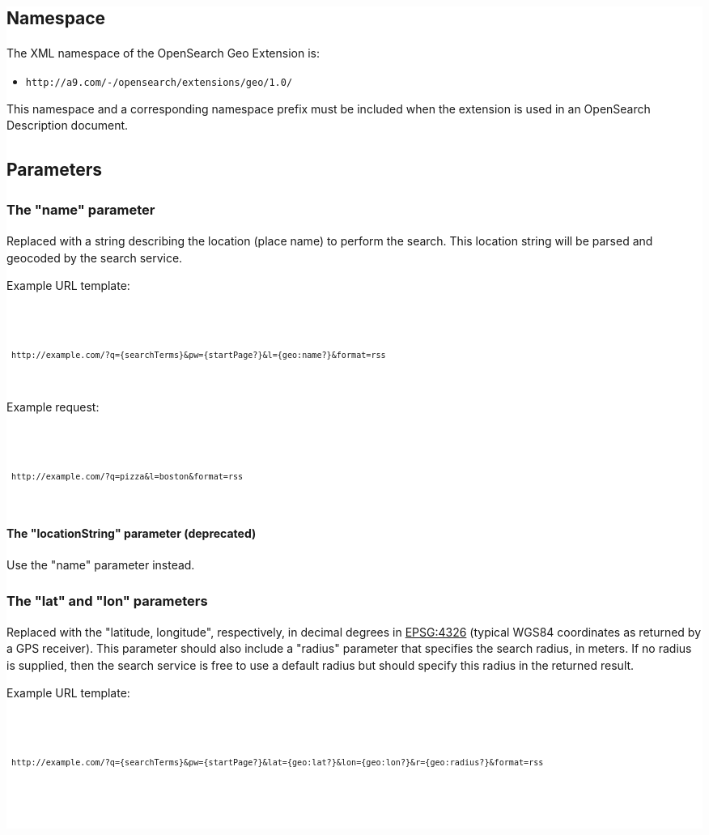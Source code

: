 ## Namespace

The XML namespace of the OpenSearch Geo Extension is:

  -   
    `http://a9.com/-/opensearch/extensions/geo/1.0/`

This namespace and a corresponding namespace prefix must be included
when the extension is used in an OpenSearch Description document.

## Parameters

### The "name" parameter

Replaced with a string describing the location (place name) to perform
the search. This location string will be parsed and geocoded by the
search service.

Example URL
template:

<code>

` http://example.com/?q={searchTerms}&pw={startPage?}&l={geo:name?}&format=rss`

</code>

Example request:

<code>

` http://example.com/?q=pizza&l=boston&format=rss`

</code>

#### The "locationString" parameter (deprecated)

Use the "name" parameter instead.

### The "lat" and "lon" parameters

Replaced with the "latitude, longitude", respectively, in decimal
degrees in [EPSG:4326](http://nsidc.org/data/atlas/epsg_4326.html)
(typical WGS84 coordinates as returned by a GPS receiver). This
parameter should also include a "radius" parameter that specifies the
search radius, in meters. If no radius is supplied, then the search
service is free to use a default radius but should specify this radius
in the returned result.

Example URL
template:

<code>

` http://example.com/?q={searchTerms}&pw={startPage?}&lat={geo:lat?}&lon={geo:lon?}&r={geo:radius?}&format=rss`
